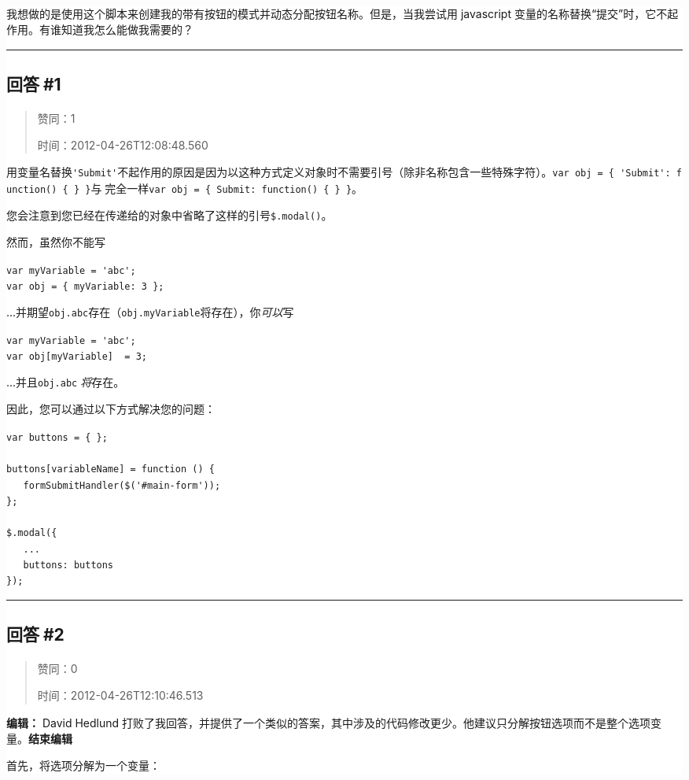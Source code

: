 我想做的是使用这个脚本来创建我的带有按钮的模式并动态分配按钮名称。但是，当我尝试用 javascript 变量的名称替换“提交”时，它不起作用。有谁知道我怎么能做我需要的？

* * *

## 回答 #1

> 赞同：1
> 
> 时间：2012-04-26T12:08:48.560

用变量名替换`'Submit'`不起作用的原因是因为以这种方式定义对象时不需要引号（除非名称包含一些特殊字符）。`var obj = { 'Submit': function() { } }`与 完全一样`var obj = { Submit: function() { } }`。

您会注意到您已经在传递给的对象中省略了这样的引号`$.modal()`。

然而，虽然你不能写

```
var myVariable = 'abc';
var obj = { myVariable: 3 }; 
```

...并期望`obj.abc`存在（`obj.myVariable`将存在），你*可以*写

```
var myVariable = 'abc';
var obj[myVariable]  = 3; 
```

...并且`obj.abc` *将*存在。

因此，您可以通过以下方式解决您的问题：

```
var buttons = { };

buttons[variableName] = function () {
   formSubmitHandler($('#main-form'));
};

$.modal({
   ...
   buttons: buttons
}); 
```

* * *

## 回答 #2

> 赞同：0
> 
> 时间：2012-04-26T12:10:46.513

**编辑：** David Hedlund 打败了我回答，并提供了一个类似的答案，其中涉及的代码修改更少。他建议只分解按钮选项而不是整个选项变量。**结束编辑**

首先，将选项分解为一个变量：

